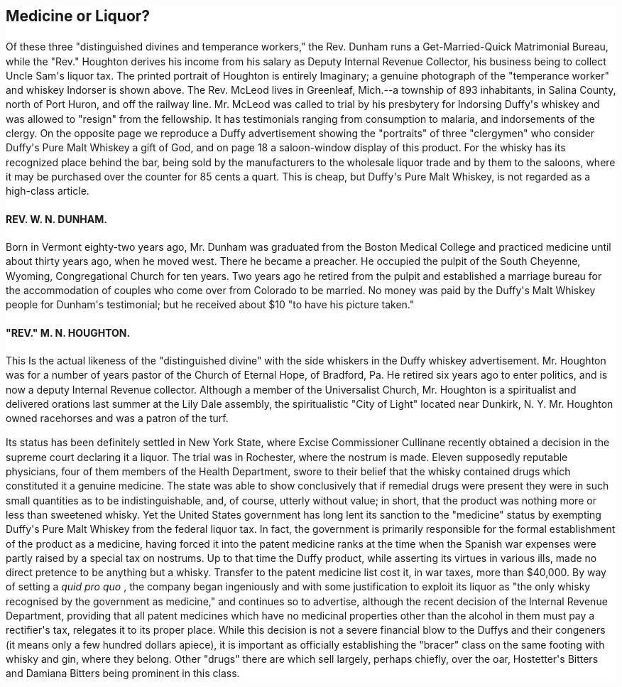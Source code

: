 
##  Medicine or Liquor?

Of these three "distinguished divines and temperance workers," the Rev. Dunham runs a Get-Married-Quick Matrimonial Bureau, while the "Rev." Houghton derives his income from his salary as Deputy Internal Revenue Collector, his business being to collect Uncle Sam's liquor tax. The printed portrait of Houghton is entirely Imaginary; a genuine photograph of the "temperance worker" and whiskey Indorser is shown above. The Rev. McLeod lives in Greenleaf, Mich.--a township of 893 inhabitants, in Salina County, north of Port Huron, and off the railway line. Mr. McLeod was called to trial by his presbytery for Indorsing Duffy's whiskey and was allowed to "resign" from the fellowship. It has testimonials ranging from consumption to malaria, and indorsements of the clergy. On the opposite page we reproduce a Duffy advertisement showing the "portraits" of three "clergymen" who consider Duffy's Pure Malt Whiskey a gift of God, and on page 18 a saloon-window display of this product. For the whisky has its recognized place behind the bar, being sold by the manufacturers to the wholesale liquor trade and by them to the saloons, where it may be purchased over the counter for 85 cents a quart. This is cheap, but Duffy's Pure Malt Whiskey, is not regarded as a high-class article.

####  REV. W. N. DUNHAM.

Born in Vermont eighty-two years ago, Mr. Dunham was graduated from the Boston Medical College and practiced medicine until about thirty years ago, when he moved west. There he became a preacher. He occupied the pulpit of the South Cheyenne, Wyoming, Congregational Church for ten years. Two years ago he retired from the pulpit and established a marriage bureau for the accommodation of couples who come over from Colorado to be married. No money was paid by the Duffy's Malt Whiskey people for Dunham's testimonial; but he received about $10 "to have his picture taken."

####  "REV." M. N. HOUGHTON.

This Is the actual likeness of the "distinguished divine" with the side whiskers in the Duffy whiskey advertisement. Mr. Houghton was for a number of years pastor of the Church of Eternal Hope, of Bradford, Pa. He retired six years ago to enter politics, and is now a deputy Internal Revenue collector. Although a member of the Universalist Church, Mr. Houghton is a spiritualist and delivered orations last summer at the Lily Dale assembly, the spiritualistic "City of Light" located near Dunkirk, N. Y. Mr. Houghton owned racehorses and was a patron of the turf.

Its status has been definitely settled in New York State, where Excise Commissioner Cullinane recently obtained a decision in the supreme court declaring it a liquor. The trial was in Rochester, where the nostrum is made. Eleven supposedly reputable physicians, four of them members of the Health Department, swore to their belief that the whisky contained drugs which constituted it a genuine medicine. The state was able to show conclusively that if remedial drugs were present they were in such small quantities as to be indistinguishable, and, of course, utterly without value; in short, that the product was nothing more or less than sweetened whisky. Yet the United States government has long lent its sanction to the "medicine" status by exempting Duffy's Pure Malt Whiskey from the federal liquor tax. In fact, the government is primarily responsible for the formal establishment of the product as a medicine, having forced it into the patent medicine ranks at the time when the Spanish war expenses were partly raised by a special tax on nostrums. Up to that time the Duffy product, while asserting its virtues in various ills, made no direct pretence to be anything but a whisky. Transfer to the patent medicine list cost it, in war taxes, more than $40,000. By way of setting a _quid pro quo_ , the company began ingeniously and with some justification to exploit its liquor as "the only whisky recognised by the government as medicine," and continues so to advertise, although the recent decision of the Internal Revenue Department, providing that all patent medicines which have no medicinal properties other than the alcohol in them must pay a rectifier's tax, relegates it to its proper place. While this decision is not a severe financial blow to the Duffys and their congeners (it means only a few hundred dollars apiece), it is important as officially establishing the "bracer" class on the same footing with whisky and gin, where they belong. Other "drugs" there are which sell largely, perhaps chiefly, over the oar, Hostetter's Bitters and Damiana Bitters being prominent in this class.
